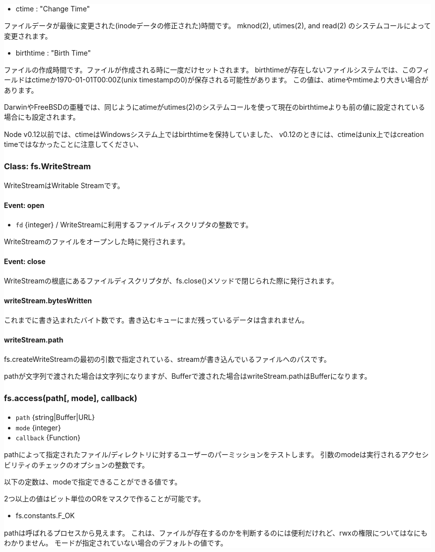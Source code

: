 * ctime : "Change Time"

ファイルデータが最後に変更された(inodeデータの修正された)時間です。
mknod(2), utimes(2), and read(2) のシステムコールによって変更されます。

* birthtime : "Birth Time"

ファイルの作成時間です。ファイルが作成される時に一度だけセットされます。
birthtimeが存在しないファイルシステムでは、このフィールドはctimeか1970-01-01T00:00Z(unix timestampの0)が保存される可能性があります。
この値は、atimeやmtimeより大きい場合があります。

DarwinやFreeBSDの亜種では、同じようにatimeがutimes(2)のシステムコールを使って現在のbirthtimeよりも前の値に設定されている場合にも設定されます。


Node v0.12以前では、ctimeはWindowsシステム上ではbirthtimeを保持していました、
v0.12のときには、ctimeはunix上ではcreation timeではなかったことに注意してください、


### Class: fs.WriteStream

WriteStreamはWritable Streamです。

#### Event: open

* `fd` {integer}  / WriteStreamに利用するファイルディスクリプタの整数です。

WriteStreamのファイルをオープンした時に発行されます。

#### Event: close

WriteStreamの根底にあるファイルディスクリプタが、fs.close()メソッドで閉じられた際に発行されます。

#### writeStream.bytesWritten

これまでに書き込まれたバイト数です。書き込むキューにまだ残っているデータは含まれません。

#### writeStream.path

fs.createWriteStreamの最初の引数で指定されている、streamが書き込んでいるファイルへのパスです。

pathが文字列で渡された場合は文字列になりますが、Bufferで渡された場合はwriteStream.pathはBufferになります。

### fs.access(path[, mode], callback)

* `path` {string|Buffer|URL}
* `mode` {integer}
* `callback` {Function}

pathによって指定されたファイル/ディレクトリに対するユーザーのパーミッションをテストします。
引数のmodeは実行されるアクセシビリティのチェックのオプションの整数です。

以下の定数は、modeで指定できることができる値です。

2つ以上の値はビット単位のORをマスクで作ることが可能です。

* fs.constants.F_OK

pathは呼ばれるプロセスから見えます。
これは、ファイルが存在するのかを判断するのには便利だけれど、rwxの権限についてはなにもわかりません。
モードが指定されていない場合のデフォルトの値です。
